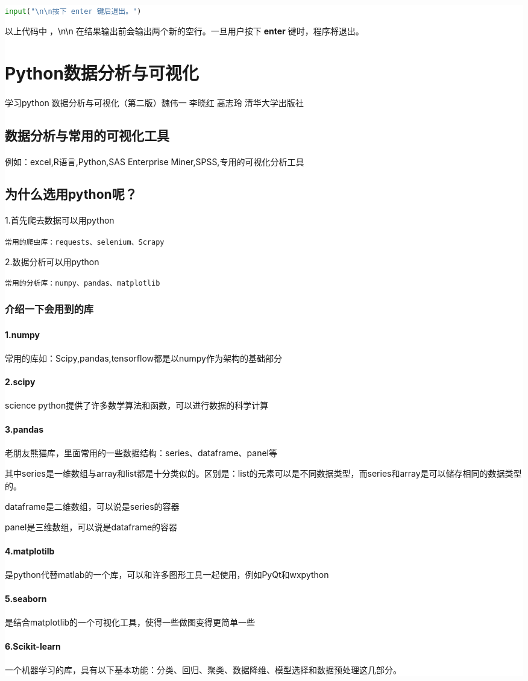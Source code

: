 ```python
input("\n\n按下 enter 键后退出。")
```

以上代码中 ，\n\n 在结果输出前会输出两个新的空行。一旦用户按下 **enter** 键时，程序将退出。





# Python数据分析与可视化

学习python 数据分析与可视化（第二版）魏伟一 李晓红 高志玲 清华大学出版社

## 数据分析与常用的可视化工具

例如：excel,R语言,Python,SAS Enterprise Miner,SPSS,专用的可视化分析工具

## 为什么选用python呢？

1.首先爬去数据可以用python

```
常用的爬虫库：requests、selenium、Scrapy
```

2.数据分析可以用python

```
常用的分析库：numpy、pandas、matplotlib
```

### 介绍一下会用到的库

#### 1.numpy

常用的库如：Scipy,pandas,tensorflow都是以numpy作为架构的基础部分

#### 2.scipy

science python提供了许多数学算法和函数，可以进行数据的科学计算

#### 3.pandas

老朋友熊猫库，里面常用的一些数据结构：series、dataframe、panel等

其中series是一维数组与array和list都是十分类似的。区别是：list的元素可以是不同数据类型，而series和array是可以储存相同的数据类型的。

dataframe是二维数组，可以说是series的容器

panel是三维数组，可以说是dataframe的容器

#### 4.matplotilb

是python代替matlab的一个库，可以和许多图形工具一起使用，例如PyQt和wxpython

#### 5.seaborn

是结合matplotlib的一个可视化工具，使得一些做图变得更简单一些

#### 6.Scikit-learn

一个机器学习的库，具有以下基本功能：分类、回归、聚类、数据降维、模型选择和数据预处理这几部分。          
